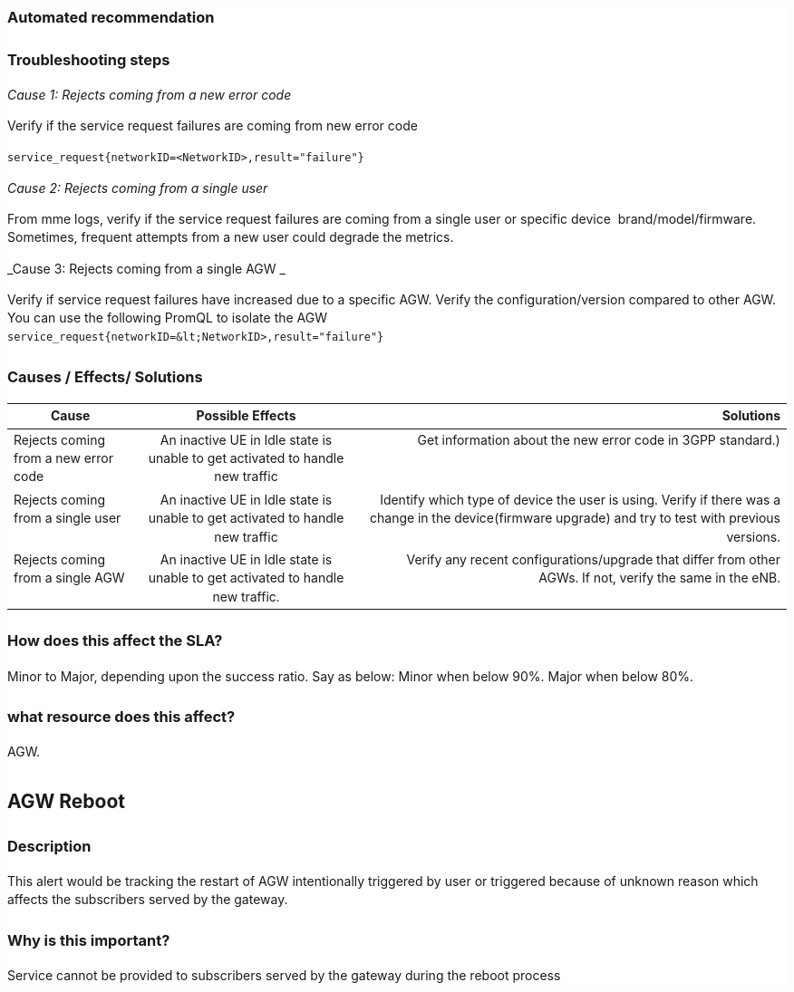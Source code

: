 ### Automated recommendation

### Troubleshooting steps

_Cause 1: Rejects coming from a new error code_

Verify if the service request failures are coming from new error code

```
service_request{networkID=<NetworkID>,result="failure"}
```

_Cause 2: Rejects coming from a single user_

From mme logs, verify if the service request failures are coming from a single user or specific device  brand/model/firmware. Sometimes, frequent attempts from a new user could degrade the metrics.

_Cause 3: Rejects coming from a single AGW _

Verify if service request failures have increased due to a specific AGW. Verify the configuration/version compared to other AGW. You can use the following PromQL to isolate the AGW \
`service_request{networkID=&lt;NetworkID>,result="failure"}`

### Causes / Effects/ Solutions

| Cause                                |                                Possible Effects                                |                                                                                                                                             Solutions |
| ------------------------------------ | :----------------------------------------------------------------------------: | ----------------------------------------------------------------------------------------------------------------------------------------------------: |
| Rejects coming from a new error code | An inactive UE in Idle state is unable to get activated to handle new traffic  |                                                                                           Get information about the new error code in 3GPP standard.) |
| Rejects coming from a single user    | An inactive UE in Idle state is unable to get activated to handle new traffic  | Identify which type of device the user is using. Verify if there was a change in the device(firmware upgrade) and try to test with previous versions. |
| Rejects coming from a single AGW     | An inactive UE in Idle state is unable to get activated to handle new traffic. |                                             Verify any recent configurations/upgrade that differ from other AGWs. If not, verify the same in the eNB. |

### How does this affect the SLA?

Minor to Major, depending upon the success ratio. Say as below:
Minor when below 90%.
Major when below 80%.

### what resource does this affect?

AGW.



## AGW Reboot

### Description

This alert would be tracking the restart of AGW intentionally triggered by user or triggered because of unknown reason which affects the subscribers served by the gateway.

### Why is this important?

Service cannot be provided to subscribers served by the gateway during the reboot process
